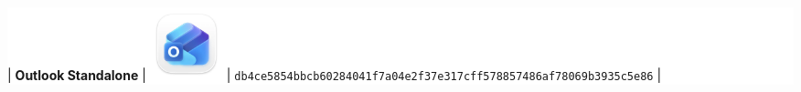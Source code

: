 | **Outlook Standalone** | <a href="https://go.microsoft.com/fwlink/?linkid=525137"><img src=".github/images/Outlook.png" alt="Download Image" width="80"></a> | `db4ce5854bbcb60284041f7a04e2f37e317cff578857486af78069b3935c5e86` |